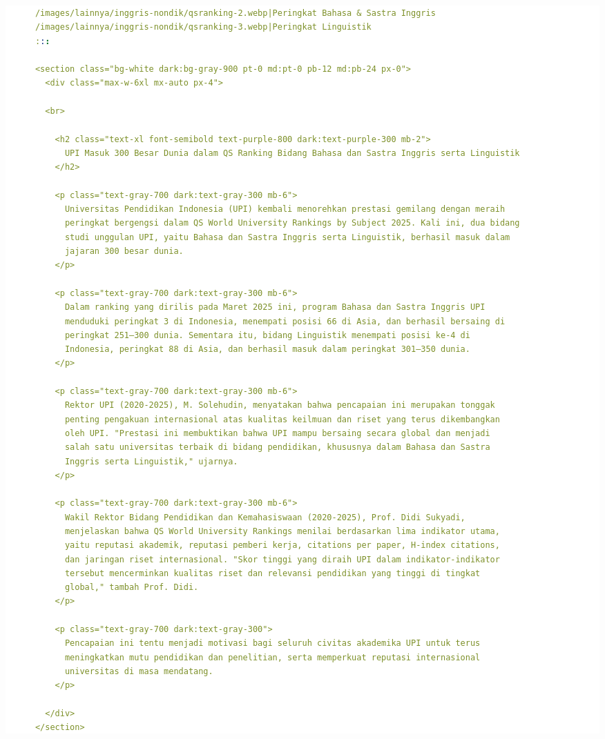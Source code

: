 ```yaml
      /images/lainnya/inggris-nondik/qsranking-2.webp|Peringkat Bahasa & Sastra Inggris
      /images/lainnya/inggris-nondik/qsranking-3.webp|Peringkat Linguistik
      :::

      <section class="bg-white dark:bg-gray-900 pt-0 md:pt-0 pb-12 md:pb-24 px-0">
        <div class="max-w-6xl mx-auto px-4">

        <br>

          <h2 class="text-xl font-semibold text-purple-800 dark:text-purple-300 mb-2">
            UPI Masuk 300 Besar Dunia dalam QS Ranking Bidang Bahasa dan Sastra Inggris serta Linguistik
          </h2>

          <p class="text-gray-700 dark:text-gray-300 mb-6">
            Universitas Pendidikan Indonesia (UPI) kembali menorehkan prestasi gemilang dengan meraih
            peringkat bergengsi dalam QS World University Rankings by Subject 2025. Kali ini, dua bidang
            studi unggulan UPI, yaitu Bahasa dan Sastra Inggris serta Linguistik, berhasil masuk dalam
            jajaran 300 besar dunia.
          </p>

          <p class="text-gray-700 dark:text-gray-300 mb-6">
            Dalam ranking yang dirilis pada Maret 2025 ini, program Bahasa dan Sastra Inggris UPI
            menduduki peringkat 3 di Indonesia, menempati posisi 66 di Asia, dan berhasil bersaing di
            peringkat 251–300 dunia. Sementara itu, bidang Linguistik menempati posisi ke-4 di
            Indonesia, peringkat 88 di Asia, dan berhasil masuk dalam peringkat 301–350 dunia.
          </p>

          <p class="text-gray-700 dark:text-gray-300 mb-6">
            Rektor UPI (2020-2025), M. Solehudin, menyatakan bahwa pencapaian ini merupakan tonggak
            penting pengakuan internasional atas kualitas keilmuan dan riset yang terus dikembangkan
            oleh UPI. "Prestasi ini membuktikan bahwa UPI mampu bersaing secara global dan menjadi
            salah satu universitas terbaik di bidang pendidikan, khususnya dalam Bahasa dan Sastra
            Inggris serta Linguistik," ujarnya.
          </p>

          <p class="text-gray-700 dark:text-gray-300 mb-6">
            Wakil Rektor Bidang Pendidikan dan Kemahasiswaan (2020-2025), Prof. Didi Sukyadi,
            menjelaskan bahwa QS World University Rankings menilai berdasarkan lima indikator utama,
            yaitu reputasi akademik, reputasi pemberi kerja, citations per paper, H-index citations,
            dan jaringan riset internasional. "Skor tinggi yang diraih UPI dalam indikator-indikator
            tersebut mencerminkan kualitas riset dan relevansi pendidikan yang tinggi di tingkat
            global," tambah Prof. Didi.
          </p>

          <p class="text-gray-700 dark:text-gray-300">
            Pencapaian ini tentu menjadi motivasi bagi seluruh civitas akademika UPI untuk terus
            meningkatkan mutu pendidikan dan penelitian, serta memperkuat reputasi internasional
            universitas di masa mendatang.
          </p>

        </div>
      </section>


```